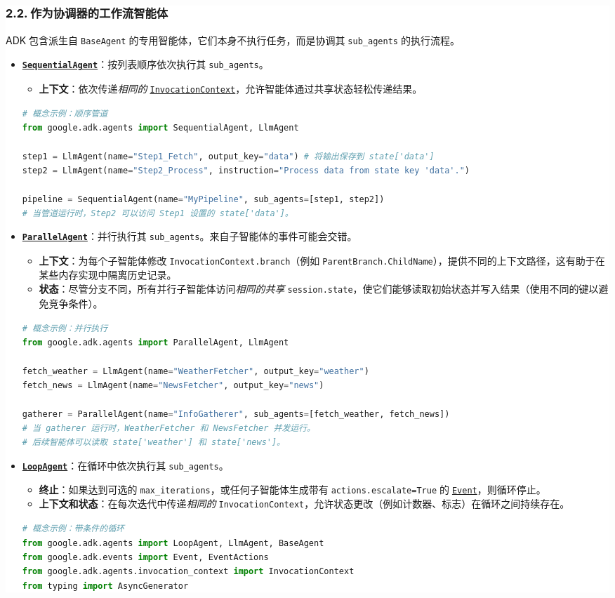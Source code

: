 ### 2.2. 作为协调器的工作流智能体

ADK 包含派生自 `BaseAgent` 的专用智能体，它们本身不执行任务，而是协调其 `sub_agents` 的执行流程。

* **[`SequentialAgent`](workflow-agents/sequential-agents.md)**：按列表顺序依次执行其 `sub_agents`。
    * **上下文**：依次传递*相同的* [`InvocationContext`](../runtime/index.md)，允许智能体通过共享状态轻松传递结果。

    ```python
    # 概念示例：顺序管道
    from google.adk.agents import SequentialAgent, LlmAgent

    step1 = LlmAgent(name="Step1_Fetch", output_key="data") # 将输出保存到 state['data']
    step2 = LlmAgent(name="Step2_Process", instruction="Process data from state key 'data'.")

    pipeline = SequentialAgent(name="MyPipeline", sub_agents=[step1, step2])
    # 当管道运行时，Step2 可以访问 Step1 设置的 state['data']。
    ```

* **[`ParallelAgent`](workflow-agents/parallel-agents.md)**：并行执行其 `sub_agents`。来自子智能体的事件可能会交错。
    * **上下文**：为每个子智能体修改 `InvocationContext.branch`（例如 `ParentBranch.ChildName`），提供不同的上下文路径，这有助于在某些内存实现中隔离历史记录。
    * **状态**：尽管分支不同，所有并行子智能体访问*相同的共享* `session.state`，使它们能够读取初始状态并写入结果（使用不同的键以避免竞争条件）。

    ```python
    # 概念示例：并行执行
    from google.adk.agents import ParallelAgent, LlmAgent

    fetch_weather = LlmAgent(name="WeatherFetcher", output_key="weather")
    fetch_news = LlmAgent(name="NewsFetcher", output_key="news")

    gatherer = ParallelAgent(name="InfoGatherer", sub_agents=[fetch_weather, fetch_news])
    # 当 gatherer 运行时，WeatherFetcher 和 NewsFetcher 并发运行。
    # 后续智能体可以读取 state['weather'] 和 state['news']。
    ```

* **[`LoopAgent`](workflow-agents/loop-agents.md)**：在循环中依次执行其 `sub_agents`。
    * **终止**：如果达到可选的 `max_iterations`，或任何子智能体生成带有 `actions.escalate=True` 的 [`Event`](../events/index.md)，则循环停止。
    * **上下文和状态**：在每次迭代中传递*相同的* `InvocationContext`，允许状态更改（例如计数器、标志）在循环之间持续存在。

    ```python
    # 概念示例：带条件的循环
    from google.adk.agents import LoopAgent, LlmAgent, BaseAgent
    from google.adk.events import Event, EventActions
    from google.adk.agents.invocation_context import InvocationContext
    from typing import AsyncGenerator
